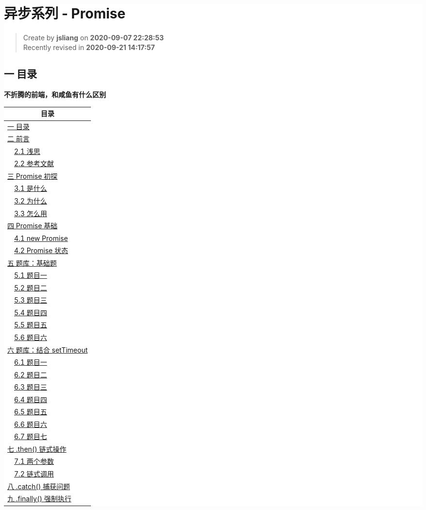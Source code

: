 异步系列 - Promise
===

> Create by **jsliang** on **2020-09-07 22:28:53**  
> Recently revised in **2020-09-21 14:17:57**

## <a name="chapter-one" id="chapter-one"></a>一 目录

**不折腾的前端，和咸鱼有什么区别**

| 目录 |
| --- |
| [一 目录](#chapter-one) |
| <a name="catalog-chapter-two" id="catalog-chapter-two"></a>[二 前言](#chapter-two) |
| &emsp;[2.1 浅思](#chapter-two-one) |
| &emsp;[2.2 参考文献](#chapter-two-two) |
| <a name="catalog-chapter-three" id="catalog-chapter-three"></a>[三 Promise 初探](#chapter-three) |
| &emsp;[3.1 是什么](#chapter-three-one) |
| &emsp;[3.2 为什么](#chapter-three-two) |
| &emsp;[3.3 怎么用](#chapter-three-three) |
| <a name="catalog-chapter-four" id="catalog-chapter-four"></a>[四 Promise 基础](#chapter-four) |
| &emsp;[4.1 new Promise](#chapter-four-one) |
| &emsp;[4.2 Promise 状态](#chapter-four-two) |
| <a name="catalog-chapter-five" id="catalog-chapter-five"></a>[五 题库：基础题](#chapter-five) |
| &emsp;[5.1 题目一](#chapter-five-one) |
| &emsp;[5.2 题目二](#chapter-five-two) |
| &emsp;[5.3 题目三](#chapter-five-three) |
| &emsp;[5.4 题目四](#chapter-five-four) |
| &emsp;[5.5 题目五](#chapter-five-five) |
| &emsp;[5.6 题目六](#chapter-five-six) |
| <a name="catalog-chapter-six" id="catalog-chapter-six"></a>[六 题库：结合 setTimeout](#chapter-six) |
| &emsp;[6.1 题目一](#chapter-six-one) |
| &emsp;[6.2 题目二](#chapter-six-two) |
| &emsp;[6.3 题目三](#chapter-six-three) |
| &emsp;[6.4 题目四](#chapter-six-four) |
| &emsp;[6.5 题目五](#chapter-six-five) |
| &emsp;[6.6 题目六](#chapter-six-six) |
| &emsp;[6.7 题目七](#chapter-six-seven) |
| <a name="catalog-chapter-seven" id="catalog-chapter-seven"></a>[七 .then() 链式操作](#chapter-seven) |
| &emsp;[7.1 两个参数](#chapter-seven-one) |
| &emsp;[7.2 链式调用](#chapter-seven-two) |
| <a name="catalog-chapter-eight" id="catalog-chapter-eight"></a>[八 .catch() 捕获问题](#chapter-eight) |
| <a name="catalog-chapter-night" id="catalog-chapter-night"></a>[九 .finally() 强制执行](#chapter-night) |